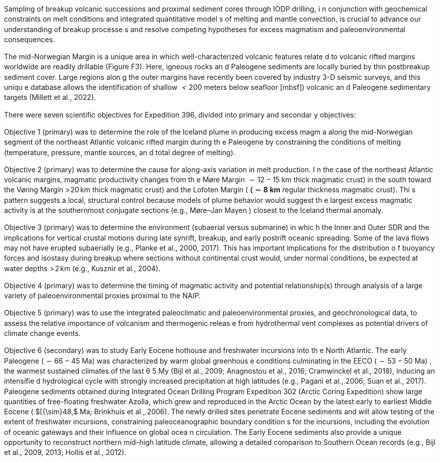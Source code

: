 Sampling of breakup volcanic successions and proximal sediment cores through IODP drilling, i n conjunction with geochemical constraints on melt conditions and integrated quantitative model s of melting and mantle convection, is crucial to advance our understanding of breakup processe s and resolve competing hypotheses for excess magmatism and paleoenvironmental consequences.  

The mid-Norwegian Margin is a unique area in which well-characterized volcanic features relate d to volcanic rifted margins worldwide are readily drillable (Figure F3). Here, igneous rocks an d Paleogene sediments are locally buried by thin postbreakup sediment cover. Large regions alon g the outer margins have recently been covered by industry 3-D seismic surveys, and this uniqu e database allows the identification of shallow $\left.<200\right.$ meters below seafloor [mbsf]) volcanic an d Paleogene sedimentary targets (Millett et al., 2022).  

There were seven scientific objectives for Expedition 396, divided into primary and secondar y objectives:  

Objective 1 (primary) was to determine the role of the Iceland plume in producing excess magm a along the mid-Norwegian segment of the northeast Atlantic volcanic rifted margin during th e Paleogene by constraining the conditions of melting (temperature, pressure, mantle sources, an d total degree of melting).  

Objective 2 (primary) was to determine the cause for along-axis variation in melt production. I n the case of the northeast Atlantic volcanic margins, magmatic productivity changes from th e Møre Margin $\scriptstyle\sim12-15\;\mathrm{km}$ thick magmatic crust) in the south toward the Vøring Margin $>\!20\,\mathrm{km}$ thick magmatic crust) and the Lofoten Margin ( $\mathbf{\left\langle{\sim8}\ k m\right.}$ regular thickness magmatic crust). Thi s pattern suggests a local, structural control because models of plume behavior would suggest th e largest excess magmatic activity is at the southernmost conjugate sections (e.g., Møre–Jan Mayen ) closest to the Iceland thermal anomaly.  

Objective 3 (primary) was to determine the environment (subaerial versus submarine) in whic h the Inner and Outer SDR and the implications for vertical crustal motions during late synrift, breakup, and early postrift oceanic spreading. Some of the lava flows may not have erupted subaerially (e.g., Planke et al., 2000, 2017). This has important implications for the distribution o f buoyancy forces and isostasy during breakup where sections without continental crust would, under normal conditions, be expected at water depths $>\!2\,\mathrm{km}$ (e.g., Kusznir et al., 2004).  

Objective 4 (primary) was to determine the timing of magmatic activity and potential relationship(s) through analysis of a large variety of paleoenvironmental proxies proximal to the NAIP.  

Objective 5 (primary) was to use the integrated paleoclimatic and paleoenvironmental proxies, and geochronological data, to assess the relative importance of volcanism and thermogenic releas e from hydrothermal vent complexes as potential drivers of climate change events.  

Objective 6 (secondary) was to study Early Eocene hothouse and freshwater incursions into th e North Atlantic. The early Paleogene $({\sim}66{-}45\ \mathrm{Ma})$ was characterized by warm global greenhous e conditions culminating in the EECO $({\sim}53{-}50\ \mathrm{Ma})$ , the warmest sustained climates of the last 6 5 My (Bijl et al., 2009; Anagnostou et al., 2016; Cramwinckel et al., 2018), inducing an intensifie d hydrological cycle with strongly increased precipitation at high latitudes (e.g., Pagani et al., 2006; Suan et al., 2017). Paleogene sediments obtained during Integrated Ocean Drilling Program Expedition 302 (Arctic Coring Expedition) show large quantities of free-floating freshwater Azolla, which grew and reproduced in the Arctic Ocean by the latest early to earliest Middle Eocene ( $[{\sim}48\,\$ Ma; Brinkhuis et al., 2006). The newly drilled sites penetrate Eocene sediments and will allow testing of the extent of freshwater incursions, constraining paleoceanographic boundary condition s for the incursions, including the evolution of oceanic gateways and their influence on global ocea n circulation. The Early Eocene sediments also provide a unique opportunity to reconstruct northern mid–high latitude climate, allowing a detailed comparison to Southern Ocean records (e.g., Bijl et al., 2009, 2013; Hollis et al., 2012).  

